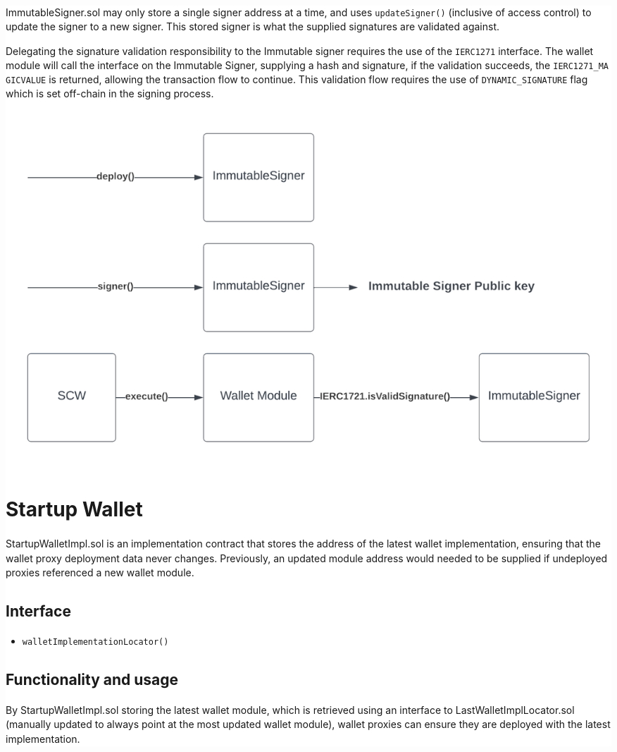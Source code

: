 ImmutableSigner.sol may only store a single signer address at a time, and uses `updateSigner()` (inclusive of access control) to update the signer to a new signer. This stored signer is what the supplied signatures are validated against.

Delegating the signature validation responsibility to the Immutable signer requires the use of the
`IERC1271` interface. The wallet module will call the interface on the Immutable Signer, supplying a hash and signature, if the validation succeeds, the `IERC1271_MAGICVALUE` is returned, allowing the transaction flow to continue. This validation flow requires the use of `DYNAMIC_SIGNATURE` flag which is set off-chain in the signing process.

![Immutable Signer](../docs/img/immutable-signer.png)

# Startup Wallet

StartupWalletImpl.sol is an implementation contract that stores the address of the latest wallet implementation, ensuring that the wallet proxy deployment data never changes. Previously, an updated module address would needed to be supplied if undeployed proxies referenced a new wallet module.

## Interface

- `walletImplementationLocator()`

## Functionality and usage

By StartupWalletImpl.sol storing the latest wallet module, which is retrieved using an interface to LastWalletImplLocator.sol (manually updated to always point at the most updated wallet module), wallet proxies can ensure they are deployed with the latest implementation.
